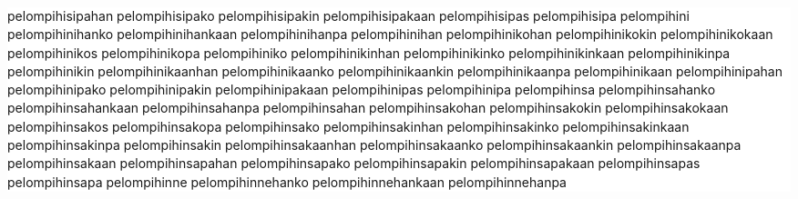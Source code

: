 pelompihisipahan
pelompihisipako
pelompihisipakin
pelompihisipakaan
pelompihisipas
pelompihisipa
pelompihini
pelompihinihanko
pelompihinihankaan
pelompihinihanpa
pelompihinihan
pelompihinikohan
pelompihinikokin
pelompihinikokaan
pelompihinikos
pelompihinikopa
pelompihiniko
pelompihinikinhan
pelompihinikinko
pelompihinikinkaan
pelompihinikinpa
pelompihinikin
pelompihinikaanhan
pelompihinikaanko
pelompihinikaankin
pelompihinikaanpa
pelompihinikaan
pelompihinipahan
pelompihinipako
pelompihinipakin
pelompihinipakaan
pelompihinipas
pelompihinipa
pelompihinsa
pelompihinsahanko
pelompihinsahankaan
pelompihinsahanpa
pelompihinsahan
pelompihinsakohan
pelompihinsakokin
pelompihinsakokaan
pelompihinsakos
pelompihinsakopa
pelompihinsako
pelompihinsakinhan
pelompihinsakinko
pelompihinsakinkaan
pelompihinsakinpa
pelompihinsakin
pelompihinsakaanhan
pelompihinsakaanko
pelompihinsakaankin
pelompihinsakaanpa
pelompihinsakaan
pelompihinsapahan
pelompihinsapako
pelompihinsapakin
pelompihinsapakaan
pelompihinsapas
pelompihinsapa
pelompihinne
pelompihinnehanko
pelompihinnehankaan
pelompihinnehanpa